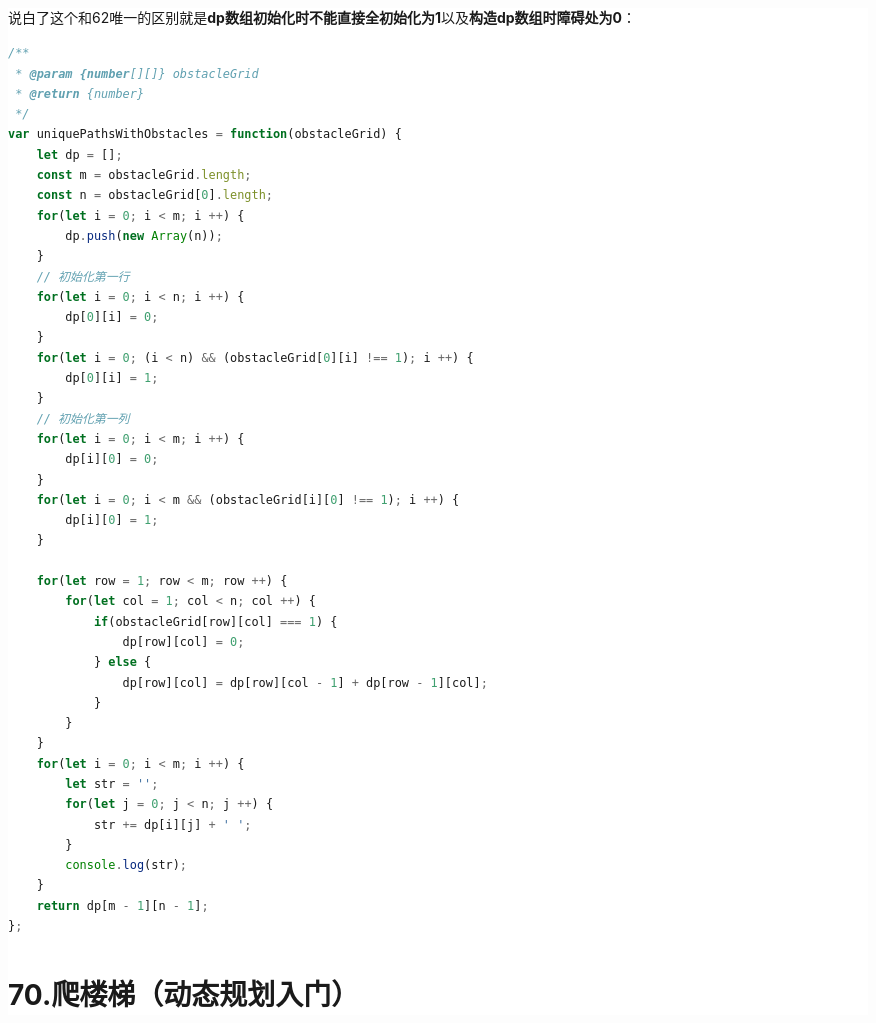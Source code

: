 

说白了这个和62唯一的区别就是**dp数组初始化时不能直接全初始化为1**以及**构造dp数组时障碍处为0**：

~~~js
/**
 * @param {number[][]} obstacleGrid
 * @return {number}
 */
var uniquePathsWithObstacles = function(obstacleGrid) {
    let dp = [];
    const m = obstacleGrid.length;
    const n = obstacleGrid[0].length;
    for(let i = 0; i < m; i ++) {
        dp.push(new Array(n));
    }
    // 初始化第一行
    for(let i = 0; i < n; i ++) {
        dp[0][i] = 0;
    }
    for(let i = 0; (i < n) && (obstacleGrid[0][i] !== 1); i ++) {
        dp[0][i] = 1;
    }
    // 初始化第一列
    for(let i = 0; i < m; i ++) {
        dp[i][0] = 0;
    }
    for(let i = 0; i < m && (obstacleGrid[i][0] !== 1); i ++) {
        dp[i][0] = 1;
    }

    for(let row = 1; row < m; row ++) {
        for(let col = 1; col < n; col ++) {
            if(obstacleGrid[row][col] === 1) {
                dp[row][col] = 0;
            } else {
                dp[row][col] = dp[row][col - 1] + dp[row - 1][col];
            }
        }
    }
    for(let i = 0; i < m; i ++) {
        let str = '';
        for(let j = 0; j < n; j ++) {
            str += dp[i][j] + ' ';
        }
        console.log(str);
    }
    return dp[m - 1][n - 1];
};
~~~



# 70.爬楼梯（动态规划入门）
